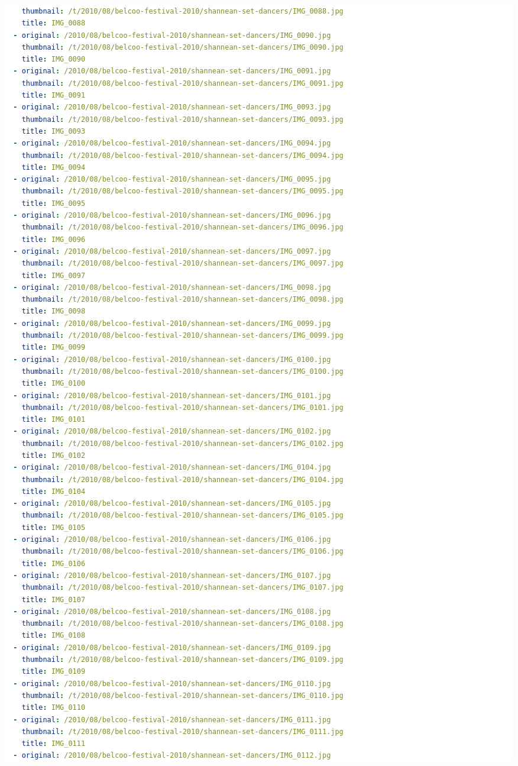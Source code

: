 ```yaml
    thumbnail: /t/2010/08/belcoo-festival-2010/shannean-set-dancers/IMG_0088.jpg
    title: IMG_0088
  - original: /2010/08/belcoo-festival-2010/shannean-set-dancers/IMG_0090.jpg
    thumbnail: /t/2010/08/belcoo-festival-2010/shannean-set-dancers/IMG_0090.jpg
    title: IMG_0090
  - original: /2010/08/belcoo-festival-2010/shannean-set-dancers/IMG_0091.jpg
    thumbnail: /t/2010/08/belcoo-festival-2010/shannean-set-dancers/IMG_0091.jpg
    title: IMG_0091
  - original: /2010/08/belcoo-festival-2010/shannean-set-dancers/IMG_0093.jpg
    thumbnail: /t/2010/08/belcoo-festival-2010/shannean-set-dancers/IMG_0093.jpg
    title: IMG_0093
  - original: /2010/08/belcoo-festival-2010/shannean-set-dancers/IMG_0094.jpg
    thumbnail: /t/2010/08/belcoo-festival-2010/shannean-set-dancers/IMG_0094.jpg
    title: IMG_0094
  - original: /2010/08/belcoo-festival-2010/shannean-set-dancers/IMG_0095.jpg
    thumbnail: /t/2010/08/belcoo-festival-2010/shannean-set-dancers/IMG_0095.jpg
    title: IMG_0095
  - original: /2010/08/belcoo-festival-2010/shannean-set-dancers/IMG_0096.jpg
    thumbnail: /t/2010/08/belcoo-festival-2010/shannean-set-dancers/IMG_0096.jpg
    title: IMG_0096
  - original: /2010/08/belcoo-festival-2010/shannean-set-dancers/IMG_0097.jpg
    thumbnail: /t/2010/08/belcoo-festival-2010/shannean-set-dancers/IMG_0097.jpg
    title: IMG_0097
  - original: /2010/08/belcoo-festival-2010/shannean-set-dancers/IMG_0098.jpg
    thumbnail: /t/2010/08/belcoo-festival-2010/shannean-set-dancers/IMG_0098.jpg
    title: IMG_0098
  - original: /2010/08/belcoo-festival-2010/shannean-set-dancers/IMG_0099.jpg
    thumbnail: /t/2010/08/belcoo-festival-2010/shannean-set-dancers/IMG_0099.jpg
    title: IMG_0099
  - original: /2010/08/belcoo-festival-2010/shannean-set-dancers/IMG_0100.jpg
    thumbnail: /t/2010/08/belcoo-festival-2010/shannean-set-dancers/IMG_0100.jpg
    title: IMG_0100
  - original: /2010/08/belcoo-festival-2010/shannean-set-dancers/IMG_0101.jpg
    thumbnail: /t/2010/08/belcoo-festival-2010/shannean-set-dancers/IMG_0101.jpg
    title: IMG_0101
  - original: /2010/08/belcoo-festival-2010/shannean-set-dancers/IMG_0102.jpg
    thumbnail: /t/2010/08/belcoo-festival-2010/shannean-set-dancers/IMG_0102.jpg
    title: IMG_0102
  - original: /2010/08/belcoo-festival-2010/shannean-set-dancers/IMG_0104.jpg
    thumbnail: /t/2010/08/belcoo-festival-2010/shannean-set-dancers/IMG_0104.jpg
    title: IMG_0104
  - original: /2010/08/belcoo-festival-2010/shannean-set-dancers/IMG_0105.jpg
    thumbnail: /t/2010/08/belcoo-festival-2010/shannean-set-dancers/IMG_0105.jpg
    title: IMG_0105
  - original: /2010/08/belcoo-festival-2010/shannean-set-dancers/IMG_0106.jpg
    thumbnail: /t/2010/08/belcoo-festival-2010/shannean-set-dancers/IMG_0106.jpg
    title: IMG_0106
  - original: /2010/08/belcoo-festival-2010/shannean-set-dancers/IMG_0107.jpg
    thumbnail: /t/2010/08/belcoo-festival-2010/shannean-set-dancers/IMG_0107.jpg
    title: IMG_0107
  - original: /2010/08/belcoo-festival-2010/shannean-set-dancers/IMG_0108.jpg
    thumbnail: /t/2010/08/belcoo-festival-2010/shannean-set-dancers/IMG_0108.jpg
    title: IMG_0108
  - original: /2010/08/belcoo-festival-2010/shannean-set-dancers/IMG_0109.jpg
    thumbnail: /t/2010/08/belcoo-festival-2010/shannean-set-dancers/IMG_0109.jpg
    title: IMG_0109
  - original: /2010/08/belcoo-festival-2010/shannean-set-dancers/IMG_0110.jpg
    thumbnail: /t/2010/08/belcoo-festival-2010/shannean-set-dancers/IMG_0110.jpg
    title: IMG_0110
  - original: /2010/08/belcoo-festival-2010/shannean-set-dancers/IMG_0111.jpg
    thumbnail: /t/2010/08/belcoo-festival-2010/shannean-set-dancers/IMG_0111.jpg
    title: IMG_0111
  - original: /2010/08/belcoo-festival-2010/shannean-set-dancers/IMG_0112.jpg
```